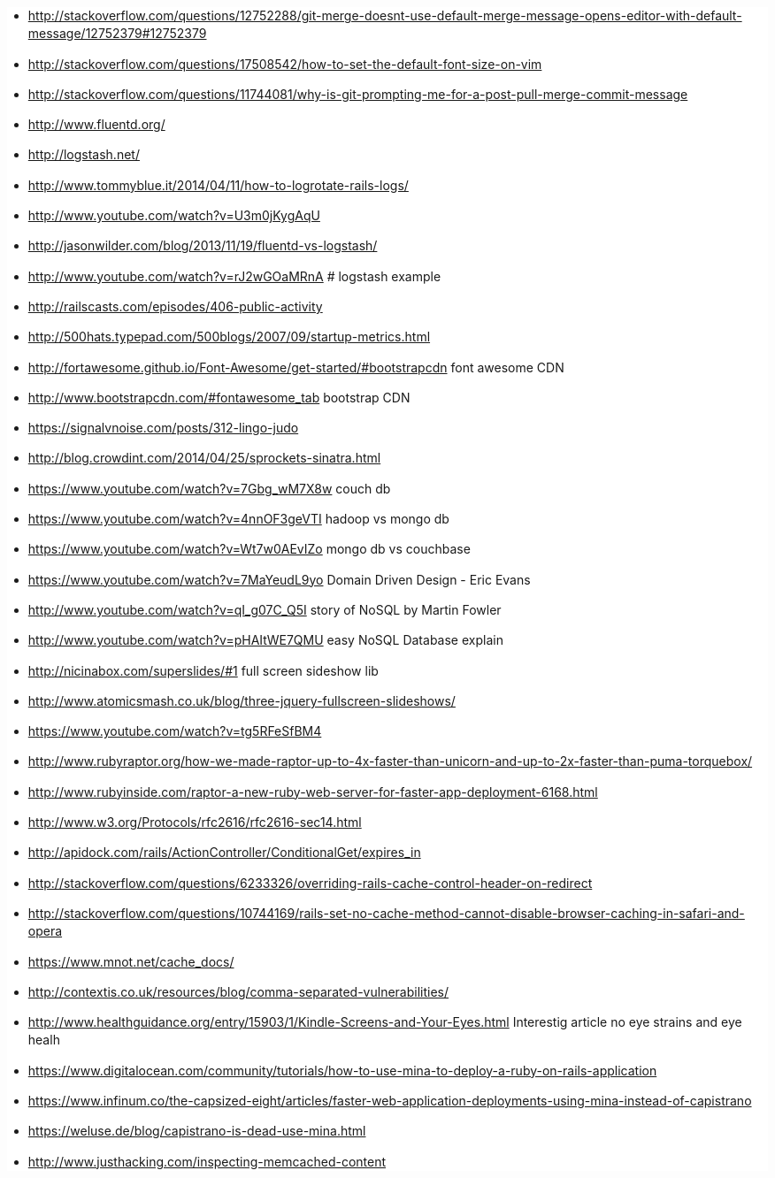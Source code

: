 * http://stackoverflow.com/questions/12752288/git-merge-doesnt-use-default-merge-message-opens-editor-with-default-message/12752379#12752379
* http://stackoverflow.com/questions/17508542/how-to-set-the-default-font-size-on-vim
* http://stackoverflow.com/questions/11744081/why-is-git-prompting-me-for-a-post-pull-merge-commit-message

* http://www.fluentd.org/
* http://logstash.net/
* http://www.tommyblue.it/2014/04/11/how-to-logrotate-rails-logs/
* http://www.youtube.com/watch?v=U3m0jKygAqU
* http://jasonwilder.com/blog/2013/11/19/fluentd-vs-logstash/
* http://www.youtube.com/watch?v=rJ2wGOaMRnA # logstash example 
* http://railscasts.com/episodes/406-public-activity
* http://500hats.typepad.com/500blogs/2007/09/startup-metrics.html

* http://fortawesome.github.io/Font-Awesome/get-started/#bootstrapcdn
  font awesome CDN
* http://www.bootstrapcdn.com/#fontawesome_tab   bootstrap CDN
* https://signalvnoise.com/posts/312-lingo-judo
* http://blog.crowdint.com/2014/04/25/sprockets-sinatra.html

* https://www.youtube.com/watch?v=7Gbg_wM7X8w couch db
* https://www.youtube.com/watch?v=4nnOF3geVTI hadoop vs mongo db
* https://www.youtube.com/watch?v=Wt7w0AEvIZo  mongo db vs couchbase
* https://www.youtube.com/watch?v=7MaYeudL9yo Domain Driven Design - Eric Evans
* http://www.youtube.com/watch?v=qI_g07C_Q5I story of NoSQL by Martin Fowler 
* http://www.youtube.com/watch?v=pHAItWE7QMU  easy NoSQL Database
  explain
* http://nicinabox.com/superslides/#1 full screen sideshow lib
* http://www.atomicsmash.co.uk/blog/three-jquery-fullscreen-slideshows/

* https://www.youtube.com/watch?v=tg5RFeSfBM4
* http://www.rubyraptor.org/how-we-made-raptor-up-to-4x-faster-than-unicorn-and-up-to-2x-faster-than-puma-torquebox/
* http://www.rubyinside.com/raptor-a-new-ruby-web-server-for-faster-app-deployment-6168.html

* http://www.w3.org/Protocols/rfc2616/rfc2616-sec14.html
* http://apidock.com/rails/ActionController/ConditionalGet/expires_in
* http://stackoverflow.com/questions/6233326/overriding-rails-cache-control-header-on-redirect
* http://stackoverflow.com/questions/10744169/rails-set-no-cache-method-cannot-disable-browser-caching-in-safari-and-opera
* https://www.mnot.net/cache_docs/

* http://contextis.co.uk/resources/blog/comma-separated-vulnerabilities/

* http://www.healthguidance.org/entry/15903/1/Kindle-Screens-and-Your-Eyes.html  Interestig article no eye strains and eye healh

* https://www.digitalocean.com/community/tutorials/how-to-use-mina-to-deploy-a-ruby-on-rails-application
* https://www.infinum.co/the-capsized-eight/articles/faster-web-application-deployments-using-mina-instead-of-capistrano
* https://weluse.de/blog/capistrano-is-dead-use-mina.html

* http://www.justhacking.com/inspecting-memcached-content
